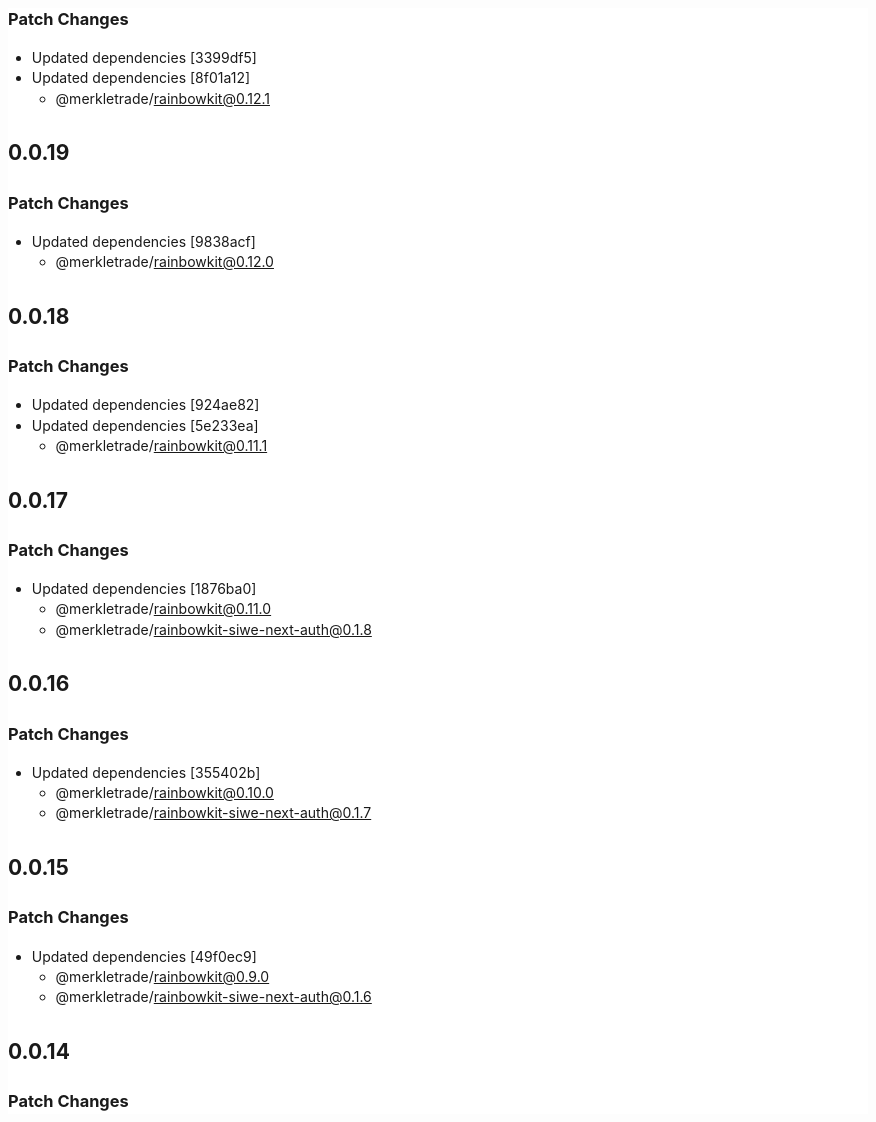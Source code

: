 ### Patch Changes

- Updated dependencies [3399df5]
- Updated dependencies [8f01a12]
  - @merkletrade/rainbowkit@0.12.1

## 0.0.19

### Patch Changes

- Updated dependencies [9838acf]
  - @merkletrade/rainbowkit@0.12.0

## 0.0.18

### Patch Changes

- Updated dependencies [924ae82]
- Updated dependencies [5e233ea]
  - @merkletrade/rainbowkit@0.11.1

## 0.0.17

### Patch Changes

- Updated dependencies [1876ba0]
  - @merkletrade/rainbowkit@0.11.0
  - @merkletrade/rainbowkit-siwe-next-auth@0.1.8

## 0.0.16

### Patch Changes

- Updated dependencies [355402b]
  - @merkletrade/rainbowkit@0.10.0
  - @merkletrade/rainbowkit-siwe-next-auth@0.1.7

## 0.0.15

### Patch Changes

- Updated dependencies [49f0ec9]
  - @merkletrade/rainbowkit@0.9.0
  - @merkletrade/rainbowkit-siwe-next-auth@0.1.6

## 0.0.14

### Patch Changes
